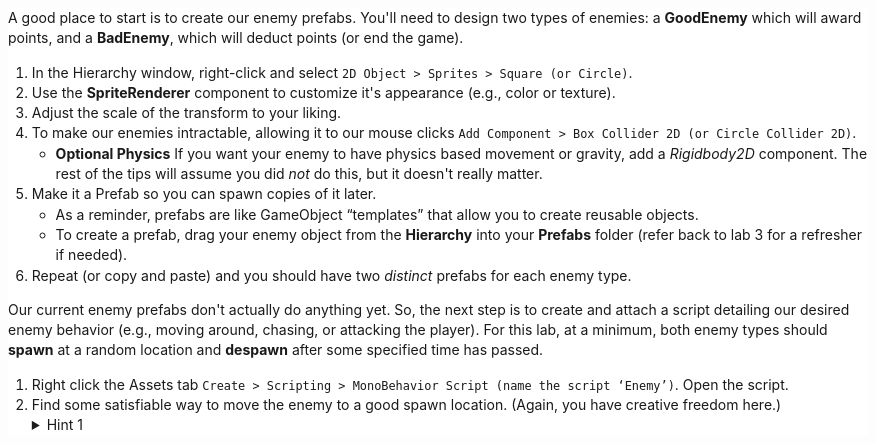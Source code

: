 A good place to start is to create our enemy prefabs. You'll need to design two types of enemies: a **GoodEnemy** which will award points, and a **BadEnemy**, which will deduct points (or end the game). 

1. In the Hierarchy window, right-click and select `2D Object > Sprites > Square (or Circle)`. 
2. Use the **SpriteRenderer** component to customize it's appearance (e.g., color or texture). 
3. Adjust the scale of the transform to your liking.
4. To make our enemies intractable, allowing it to our mouse clicks `Add Component > Box Collider 2D (or Circle Collider 2D)`. 
    - **Optional Physics** If you want your enemy to have physics based movement or gravity, add a *Rigidbody2D* component. The rest of the tips will assume you did *not* do this, but it doesn't really matter. 
5. Make it a Prefab so you can spawn copies of it later.
    - As a reminder, prefabs are like GameObject “templates” that allow you to create reusable objects. 
    - To create a prefab, drag your enemy object from the **Hierarchy** into your **Prefabs** folder (refer back to lab 3 for a refresher if needed).
6. Repeat (or copy and paste) and you should have two *distinct* prefabs for each enemy type. 

Our current enemy prefabs don't actually do anything yet. So, the next step is to create and attach a script detailing our desired enemy behavior (e.g., moving around, chasing, or attacking the player). For this lab, at a minimum, both enemy types should **spawn** at a random location and **despawn** after some specified time has passed. 

1. Right click the Assets tab `Create > Scripting > MonoBehavior Script (name the script ‘Enemy’)`. Open the script.
2. Find some satisfiable way to move the enemy to a good spawn location. (Again, you have creative freedom here.)
    <details>
    <summary>Hint 1</summary>
    <div style="border: 1px solid #ccc; padding: 10px; margin-top: 10px;">
    To move to a spawn location, I recommend using something like: <br>
    <br>
    <code>transform.position = new Vector2(Random.Range(-horizontalBound, horizontalBound), Random.Range(-verticalBound, verticalBound));</code> <br>
    <br>
    For the purposes of this lab, you can hard-code values for <strong>horizontalBound</strong> and <strong>verticalBound</strong>. In a real game you would want to figure out how to do this dynamically (just google it), but it is not worth doing for this lab. <br>
    <br>
    <strong>Random.Range</strong> has two versions--one for floats and one for integers. Make sure you use the one for floats. <br>
    <br>
    <details>
    <summary>Hint 2</summary>
    <br>
    <br>If you use the approach above, you'll need a Vector2 variable <strong>startingPosition</strong>. Under the Start() method, set your <strong>startingPosition</strong> to the enemy's new position AFTER using <strong>transform.position</strong> to randomize the spawn location. <br>
    <details>
    <summary>Hint 3</summary>
    <br>
    <br>I found the ranges (-10,10) and (-5, 5) reasonable for horizontal and vertical bounds, respectively. 
    </details>
    </details>
    </div>
    </details>
